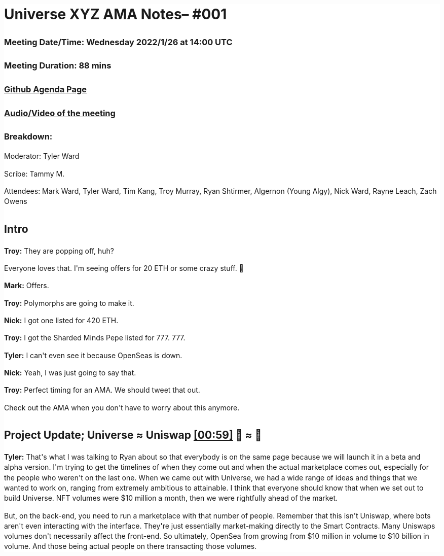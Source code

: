 # Universe XYZ AMA Notes– #001

### Meeting Date/Time: Wednesday 2022/1/26 at 14:00 UTC

### Meeting Duration: 88 mins

### [Github Agenda Page](https://github.com/UniverseXYZ/xyzDAO-PM/issues/38)

### [Audio/Video of the meeting](https://youtu.be/JVhbjAvQxnM)

### Breakdown:

Moderator: Tyler Ward

Scribe: Tammy M.

Attendees: Mark Ward, Tyler Ward, Tim Kang, Troy Murray, Ryan Shtirmer, Algernon (Young Algy), Nick Ward, Rayne Leach, Zach Owens

## Intro

**Troy:** They are popping off, huh?

Everyone loves that. I'm seeing offers for 20 ETH or some crazy stuff. 👀

**Mark:** Offers.

**Troy:** Polymorphs are going to make it.

**Nick:** I got one listed for 420 ETH. 

**Troy:** I got the Sharded Minds Pepe listed for 777. 777.

**Tyler:** I can't even see it because OpenSeas is down.

**Nick:** Yeah, I was just going to say that.

**Troy:** Perfect timing for an AMA. We should tweet that out.

Check out the AMA when you don't have to worry about this anymore.

## Project Update; Universe ≈ Uniswap [[00:59]](https://youtu.be/JVhbjAvQxnM?t=59) 🌌 ≈ 🦄

**Tyler:** That's what I was talking to Ryan about so that everybody is on the same page because we will launch it in a beta and alpha version. I'm trying to get the timelines of when they come out and when the actual marketplace comes out, especially for the people who weren't on the last one. When we came out with Universe, we had a wide range of ideas and things that we wanted to work on, ranging from extremely ambitious to attainable. I think that everyone should know that when we set out to build Universe. NFT volumes were $10 million a month, then we were rightfully ahead of the market. 

But, on the back-end, you need to run a marketplace with that number of people. Remember that this isn't Uniswap, where bots aren't even interacting with the interface. They're just essentially market-making directly to the Smart Contracts. Many Uniswaps volumes don't necessarily affect the front-end. So ultimately, OpenSea from growing from $10 million in volume to $10 billion in volume. And those being actual people on there transacting those volumes.

